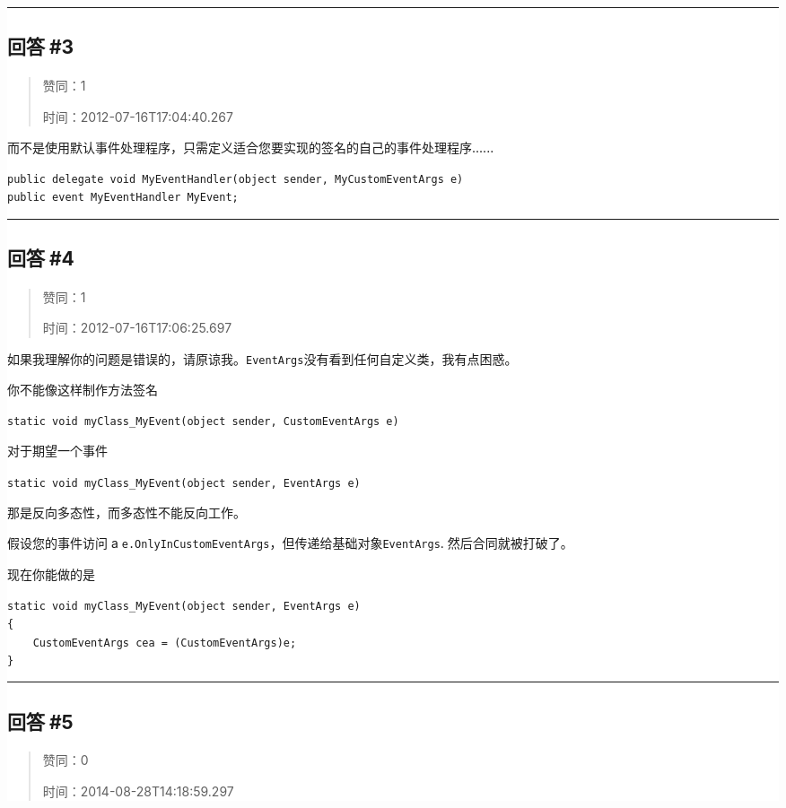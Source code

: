 * * *

## 回答 #3

> 赞同：1
> 
> 时间：2012-07-16T17:04:40.267

而不是使用默认事件处理程序，只需定义适合您要实现的签名的自己的事件处理程序......

```
public delegate void MyEventHandler(object sender, MyCustomEventArgs e)
public event MyEventHandler MyEvent; 
```

* * *

## 回答 #4

> 赞同：1
> 
> 时间：2012-07-16T17:06:25.697

如果我理解你的问题是错误的，请原谅我。`EventArgs`没有看到任何自定义类，我有点困惑。

你不能像这样制作方法签名

```
static void myClass_MyEvent(object sender, CustomEventArgs e) 
```

对于期望一个事件

```
static void myClass_MyEvent(object sender, EventArgs e) 
```

那是反向多态性，而多态性不能反向工作。

假设您的事件访问 a `e.OnlyInCustomEventArgs`，但传递给基础对象`EventArgs`. 然后合同就被打破了。

现在你能做的是

```
static void myClass_MyEvent(object sender, EventArgs e)
{
    CustomEventArgs cea = (CustomEventArgs)e;
} 
```

* * *

## 回答 #5

> 赞同：0
> 
> 时间：2014-08-28T14:18:59.297
